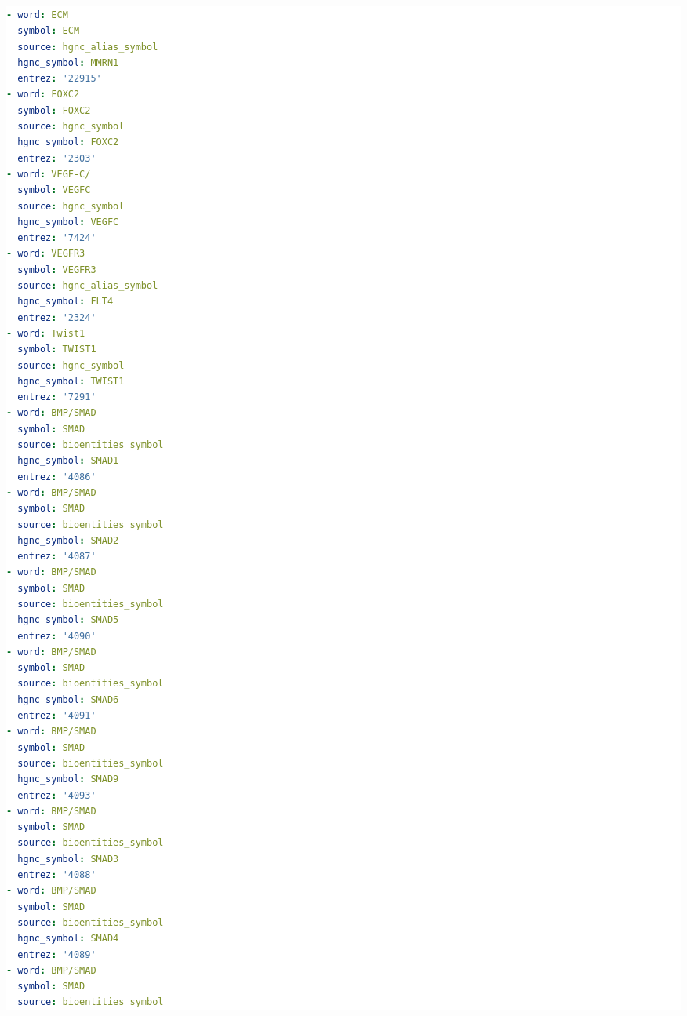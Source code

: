 ```yaml
- word: ЕСМ
  symbol: ECM
  source: hgnc_alias_symbol
  hgnc_symbol: MMRN1
  entrez: '22915'
- word: FOXC2
  symbol: FOXC2
  source: hgnc_symbol
  hgnc_symbol: FOXC2
  entrez: '2303'
- word: VEGF-C/
  symbol: VEGFC
  source: hgnc_symbol
  hgnc_symbol: VEGFC
  entrez: '7424'
- word: VEGFR3
  symbol: VEGFR3
  source: hgnc_alias_symbol
  hgnc_symbol: FLT4
  entrez: '2324'
- word: Twist1
  symbol: TWIST1
  source: hgnc_symbol
  hgnc_symbol: TWIST1
  entrez: '7291'
- word: BMP/SMAD
  symbol: SMAD
  source: bioentities_symbol
  hgnc_symbol: SMAD1
  entrez: '4086'
- word: BMP/SMAD
  symbol: SMAD
  source: bioentities_symbol
  hgnc_symbol: SMAD2
  entrez: '4087'
- word: BMP/SMAD
  symbol: SMAD
  source: bioentities_symbol
  hgnc_symbol: SMAD5
  entrez: '4090'
- word: BMP/SMAD
  symbol: SMAD
  source: bioentities_symbol
  hgnc_symbol: SMAD6
  entrez: '4091'
- word: BMP/SMAD
  symbol: SMAD
  source: bioentities_symbol
  hgnc_symbol: SMAD9
  entrez: '4093'
- word: BMP/SMAD
  symbol: SMAD
  source: bioentities_symbol
  hgnc_symbol: SMAD3
  entrez: '4088'
- word: BMP/SMAD
  symbol: SMAD
  source: bioentities_symbol
  hgnc_symbol: SMAD4
  entrez: '4089'
- word: BMP/SMAD
  symbol: SMAD
  source: bioentities_symbol
```